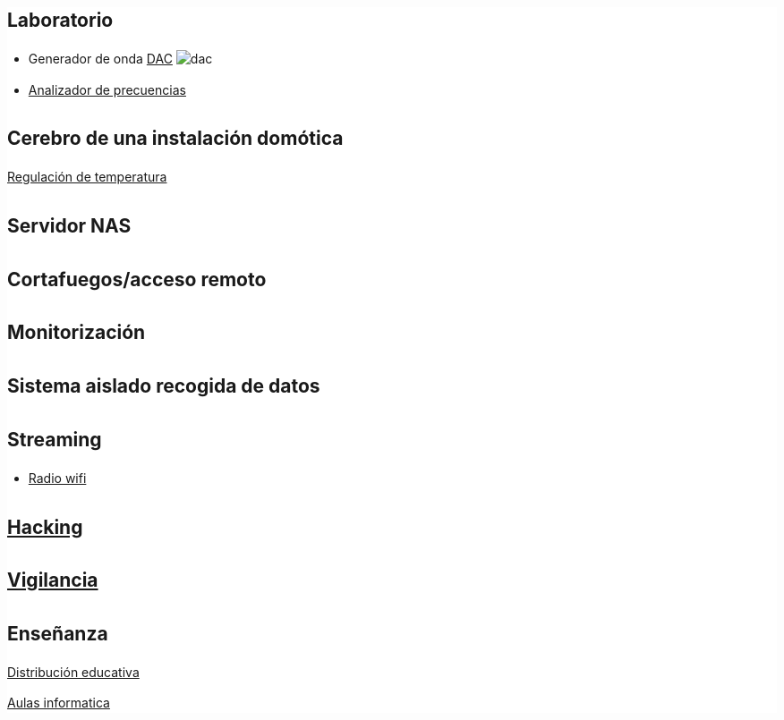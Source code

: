 ## Laboratorio

* Generador de onda
[DAC](https://learn.adafruit.com/mcp4725-12-bit-dac-with-raspberry-pi)
![dac](https://learn.adafruit.com/system/guides/images/000/000/092/medium310/DAC_Scope.png?1396720955)

* [Analizador de precuencias](https://learn.adafruit.com/freq-show-raspberry-pi-rtl-sdr-scanner)


## Cerebro de una instalación domótica

[Regulación de temperatura](https://tackk.com/nightcooling)

## Servidor NAS

## Cortafuegos/acceso remoto

## Monitorización

## Sistema aislado recogida de datos

## Streaming

* [Radio wifi](https://learn.adafruit.com/pi-wifi-radio?view=all)

## [Hacking](./hacking.md)

## [Vigilancia](./vigilancia.md)

## Enseñanza

[Distribución educativa](https://learn.adafruit.com/adafruit-raspberry-pi-educational-linux-distro)

[Aulas informatica](https://www.raspberrypi.org/blog/bringing-computing-to-rural-cameroon/)
